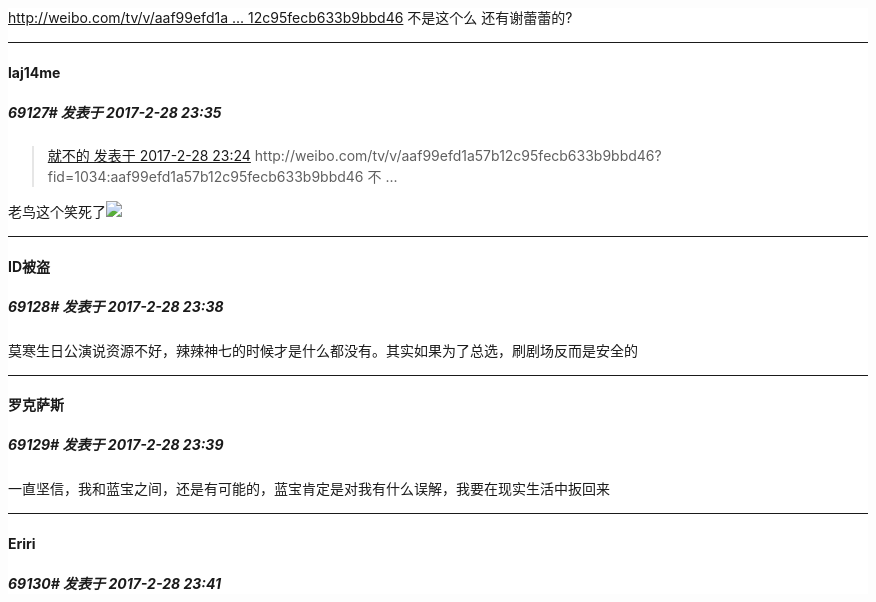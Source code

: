 
[http://weibo.com/tv/v/aaf99efd1a ... 12c95fecb633b9bbd46](http://weibo.com/tv/v/aaf99efd1a57b12c95fecb633b9bbd46?fid=1034:aaf99efd1a57b12c95fecb633b9bbd46) 不是这个么 还有谢蕾蕾的?







*****

####  laj14me  
##### 69127#       发表于 2017-2-28 23:35



<blockquote><a href="httphttps://bbs.saraba1st.com/2b/forum.php?mod=redirect&amp;amp;goto=findpost&amp;amp;pid=35357851&amp;amp;ptid=1105387" target="_blank">就不的 发表于 2017-2-28 23:24</a>
http://weibo.com/tv/v/aaf99efd1a57b12c95fecb633b9bbd46?fid=1034:aaf99efd1a57b12c95fecb633b9bbd46 不 ...</blockquote>
老鸟这个笑死了<img src="https://static.saraba1st.com/image/smiley/normal/083.gif" referrerpolicy="no-referrer">







*****

####  ID被盗  
##### 69128#       发表于 2017-2-28 23:38




莫寒生日公演说资源不好，辣辣神七的时候才是什么都没有。其实如果为了总选，刷剧场反而是安全的







*****

####  罗克萨斯  
##### 69129#       发表于 2017-2-28 23:39




一直坚信，我和蓝宝之间，还是有可能的，蓝宝肯定是对我有什么误解，我要在现实生活中扳回来







*****

####  Eriri  
##### 69130#       发表于 2017-2-28 23:41


